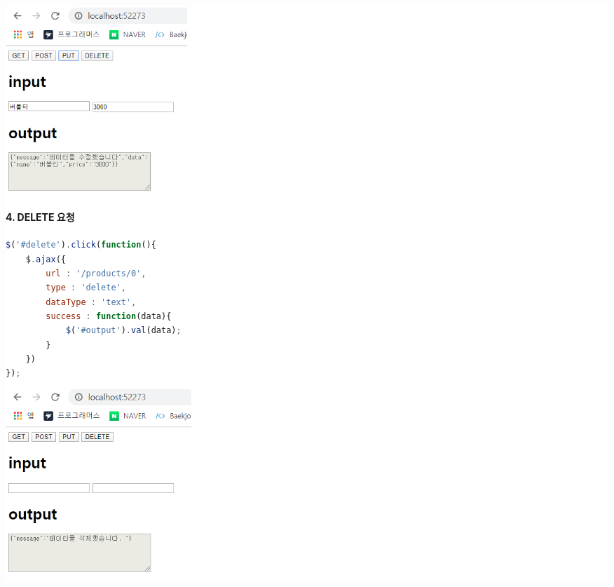 <img src="images/image-20200302134359318.png" alt="image-20200302134359318" style="zoom:67%;" />



#### 4. DELETE 요청

```javascript
$('#delete').click(function(){
    $.ajax({
        url : '/products/0', 
        type : 'delete', 
        dataType : 'text', 
        success : function(data){
            $('#output').val(data); 
        }
    })
});
```

<img src="images/image-20200302134636818.png" alt="image-20200302134636818" style="zoom:67%;" />
